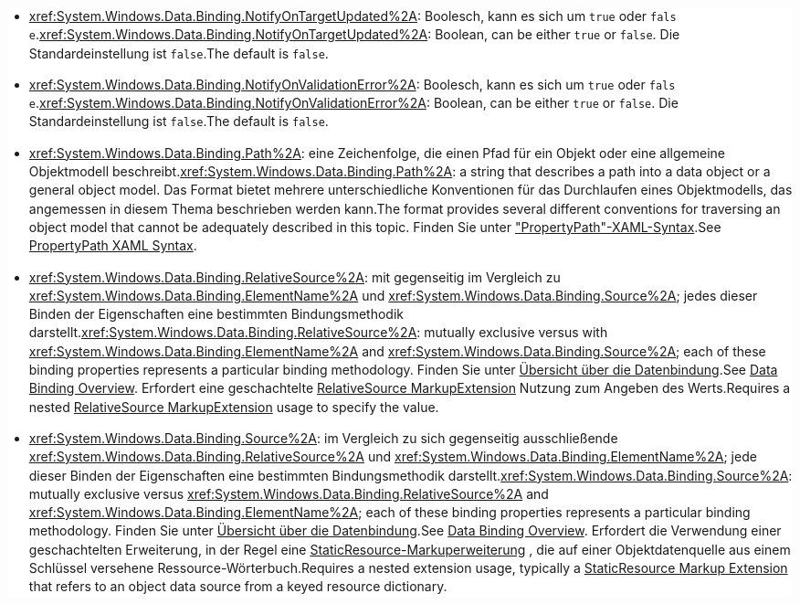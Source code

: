 -   <span data-ttu-id="05b05-155"><xref:System.Windows.Data.Binding.NotifyOnTargetUpdated%2A>: Boolesch, kann es sich um `true` oder `false`.</span><span class="sxs-lookup"><span data-stu-id="05b05-155"><xref:System.Windows.Data.Binding.NotifyOnTargetUpdated%2A>: Boolean, can be either `true` or `false`.</span></span> <span data-ttu-id="05b05-156">Die Standardeinstellung ist `false`.</span><span class="sxs-lookup"><span data-stu-id="05b05-156">The default is `false`.</span></span>  
  
-   <span data-ttu-id="05b05-157"><xref:System.Windows.Data.Binding.NotifyOnValidationError%2A>: Boolesch, kann es sich um `true` oder `false`.</span><span class="sxs-lookup"><span data-stu-id="05b05-157"><xref:System.Windows.Data.Binding.NotifyOnValidationError%2A>: Boolean, can be either `true` or `false`.</span></span> <span data-ttu-id="05b05-158">Die Standardeinstellung ist `false`.</span><span class="sxs-lookup"><span data-stu-id="05b05-158">The default is `false`.</span></span>  
  
-   <span data-ttu-id="05b05-159"><xref:System.Windows.Data.Binding.Path%2A>: eine Zeichenfolge, die einen Pfad für ein Objekt oder eine allgemeine Objektmodell beschreibt.</span><span class="sxs-lookup"><span data-stu-id="05b05-159"><xref:System.Windows.Data.Binding.Path%2A>: a string that describes a path into a data object or a general object model.</span></span> <span data-ttu-id="05b05-160">Das Format bietet mehrere unterschiedliche Konventionen für das Durchlaufen eines Objektmodells, das angemessen in diesem Thema beschrieben werden kann.</span><span class="sxs-lookup"><span data-stu-id="05b05-160">The format provides several different conventions for traversing an object model that cannot be adequately described in this topic.</span></span> <span data-ttu-id="05b05-161">Finden Sie unter ["PropertyPath"-XAML-Syntax](propertypath-xaml-syntax.md).</span><span class="sxs-lookup"><span data-stu-id="05b05-161">See [PropertyPath XAML Syntax](propertypath-xaml-syntax.md).</span></span>  
  
-   <span data-ttu-id="05b05-162"><xref:System.Windows.Data.Binding.RelativeSource%2A>: mit gegenseitig im Vergleich zu <xref:System.Windows.Data.Binding.ElementName%2A> und <xref:System.Windows.Data.Binding.Source%2A>; jedes dieser Binden der Eigenschaften eine bestimmten Bindungsmethodik darstellt.</span><span class="sxs-lookup"><span data-stu-id="05b05-162"><xref:System.Windows.Data.Binding.RelativeSource%2A>: mutually exclusive versus with <xref:System.Windows.Data.Binding.ElementName%2A> and <xref:System.Windows.Data.Binding.Source%2A>; each of these binding properties represents a particular binding methodology.</span></span> <span data-ttu-id="05b05-163">Finden Sie unter [Übersicht über die Datenbindung](../data/data-binding-overview.md).</span><span class="sxs-lookup"><span data-stu-id="05b05-163">See [Data Binding Overview](../data/data-binding-overview.md).</span></span> <span data-ttu-id="05b05-164">Erfordert eine geschachtelte [RelativeSource MarkupExtension](relativesource-markupextension.md) Nutzung zum Angeben des Werts.</span><span class="sxs-lookup"><span data-stu-id="05b05-164">Requires a nested [RelativeSource MarkupExtension](relativesource-markupextension.md) usage to specify the value.</span></span>  
  
-   <span data-ttu-id="05b05-165"><xref:System.Windows.Data.Binding.Source%2A>: im Vergleich zu sich gegenseitig ausschließende <xref:System.Windows.Data.Binding.RelativeSource%2A> und <xref:System.Windows.Data.Binding.ElementName%2A>; jede dieser Binden der Eigenschaften eine bestimmten Bindungsmethodik darstellt.</span><span class="sxs-lookup"><span data-stu-id="05b05-165"><xref:System.Windows.Data.Binding.Source%2A>: mutually exclusive versus <xref:System.Windows.Data.Binding.RelativeSource%2A> and <xref:System.Windows.Data.Binding.ElementName%2A>; each of these binding properties represents a particular binding methodology.</span></span> <span data-ttu-id="05b05-166">Finden Sie unter [Übersicht über die Datenbindung](../data/data-binding-overview.md).</span><span class="sxs-lookup"><span data-stu-id="05b05-166">See [Data Binding Overview](../data/data-binding-overview.md).</span></span> <span data-ttu-id="05b05-167">Erfordert die Verwendung einer geschachtelten Erweiterung, in der Regel eine [StaticResource-Markuperweiterung](staticresource-markup-extension.md) , die auf einer Objektdatenquelle aus einem Schlüssel versehene Ressource-Wörterbuch.</span><span class="sxs-lookup"><span data-stu-id="05b05-167">Requires a nested extension usage, typically a [StaticResource Markup Extension](staticresource-markup-extension.md) that refers to an object data source from a keyed resource dictionary.</span></span>  
  